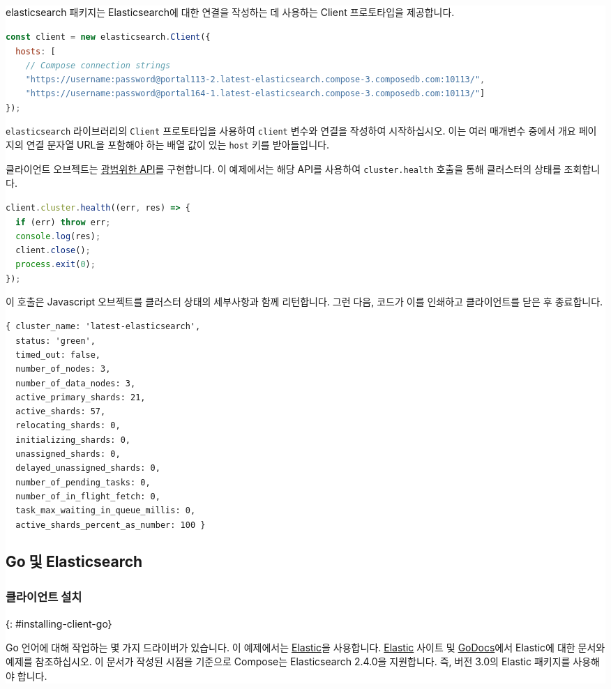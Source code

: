 elasticsearch 패키지는 Elasticsearch에 대한 연결을 작성하는 데 사용하는 Client 프로토타입을 제공합니다.

```javascript
const client = new elasticsearch.Client({
  hosts: [
    // Compose connection strings
    "https://username:password@portal113-2.latest-elasticsearch.compose-3.composedb.com:10113/",
    "https://username:password@portal164-1.latest-elasticsearch.compose-3.composedb.com:10113/"]
});
```

`elasticsearch` 라이브러리의 `Client` 프로토타입을 사용하여 `client` 변수와 연결을 작성하여 시작하십시오. 이는 여러 매개변수 중에서 개요 페이지의 연결 문자열 URL을 포함해야 하는 배열 값이 있는 `host` 키를 받아들입니다.

클라이언트 오브젝트는 [광범위한 API](https://www.elastic.co/guide/en/elasticsearch/client/javascript-api/current/api-reference-2-4.html)를 구현합니다. 이 예제에서는 해당 API를 사용하여 `cluster.health` 호출을 통해 클러스터의 상태를 조회합니다.

```javascript
client.cluster.health((err, res) => {
  if (err) throw err;
  console.log(res);
  client.close();
  process.exit(0);
});
```

이 호출은 Javascript 오브젝트를 클러스터 상태의 세부사항과 함께 리턴합니다. 그런 다음, 코드가 이를 인쇄하고 클라이언트를 닫은 후 종료합니다.

```shell
{ cluster_name: 'latest-elasticsearch',
  status: 'green',
  timed_out: false,
  number_of_nodes: 3,
  number_of_data_nodes: 3,
  active_primary_shards: 21,
  active_shards: 57,
  relocating_shards: 0,
  initializing_shards: 0,
  unassigned_shards: 0,
  delayed_unassigned_shards: 0,
  number_of_pending_tasks: 0,
  number_of_in_flight_fetch: 0,
  task_max_waiting_in_queue_millis: 0,
  active_shards_percent_as_number: 100 }
```

## Go 및 Elasticsearch

### 클라이언트 설치
{: #installing-client-go}

Go 언어에 대해 작업하는 몇 가지 드라이버가 있습니다. 이 예제에서는 [Elastic](https://github.com/olivere/elastic)을 사용합니다. [Elastic](https://olivere.github.io/elastic/) 사이트 및 [GoDocs](https://godoc.org/gopkg.in/olivere/elastic.v3)에서 Elastic에 대한 문서와 예제를 참조하십시오. 이 문서가 작성된 시점을 기준으로 Compose는 Elasticsearch 2.4.0을 지원합니다. 즉, 버전 3.0의 Elastic 패키지를 사용해야 합니다. 
